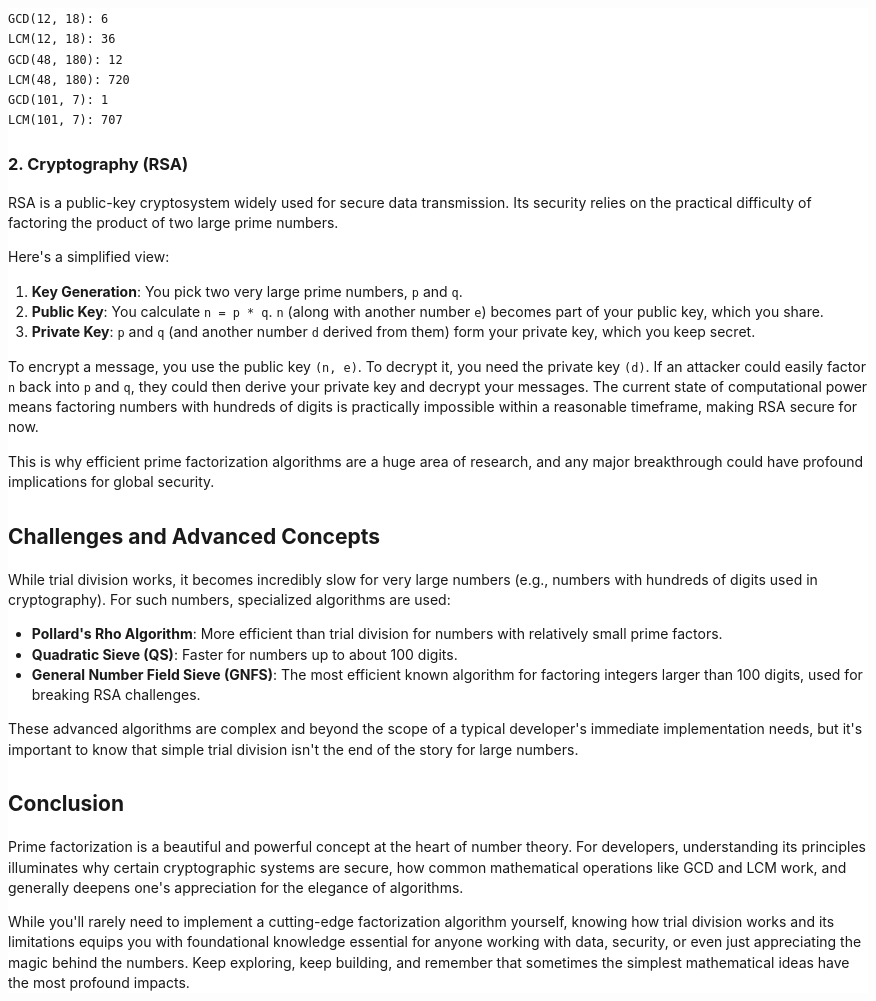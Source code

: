 ```output
GCD(12, 18): 6
LCM(12, 18): 36
GCD(48, 180): 12
LCM(48, 180): 720
GCD(101, 7): 1
LCM(101, 7): 707
```

### 2. Cryptography (RSA)

RSA is a public-key cryptosystem widely used for secure data transmission. Its security relies on the practical difficulty of factoring the product of two large prime numbers.

Here's a simplified view:
1.  **Key Generation**: You pick two very large prime numbers, `p` and `q`.
2.  **Public Key**: You calculate `n = p * q`. `n` (along with another number `e`) becomes part of your public key, which you share.
3.  **Private Key**: `p` and `q` (and another number `d` derived from them) form your private key, which you keep secret.

To encrypt a message, you use the public key `(n, e)`. To decrypt it, you need the private key `(d)`. If an attacker could easily factor `n` back into `p` and `q`, they could then derive your private key and decrypt your messages. The current state of computational power means factoring numbers with hundreds of digits is practically impossible within a reasonable timeframe, making RSA secure for now.

This is why efficient prime factorization algorithms are a huge area of research, and any major breakthrough could have profound implications for global security.

## Challenges and Advanced Concepts

While trial division works, it becomes incredibly slow for very large numbers (e.g., numbers with hundreds of digits used in cryptography). For such numbers, specialized algorithms are used:

*   **Pollard's Rho Algorithm**: More efficient than trial division for numbers with relatively small prime factors.
*   **Quadratic Sieve (QS)**: Faster for numbers up to about 100 digits.
*   **General Number Field Sieve (GNFS)**: The most efficient known algorithm for factoring integers larger than 100 digits, used for breaking RSA challenges.

These advanced algorithms are complex and beyond the scope of a typical developer's immediate implementation needs, but it's important to know that simple trial division isn't the end of the story for large numbers.

## Conclusion

Prime factorization is a beautiful and powerful concept at the heart of number theory. For developers, understanding its principles illuminates why certain cryptographic systems are secure, how common mathematical operations like GCD and LCM work, and generally deepens one's appreciation for the elegance of algorithms.

While you'll rarely need to implement a cutting-edge factorization algorithm yourself, knowing how trial division works and its limitations equips you with foundational knowledge essential for anyone working with data, security, or even just appreciating the magic behind the numbers. Keep exploring, keep building, and remember that sometimes the simplest mathematical ideas have the most profound impacts.
